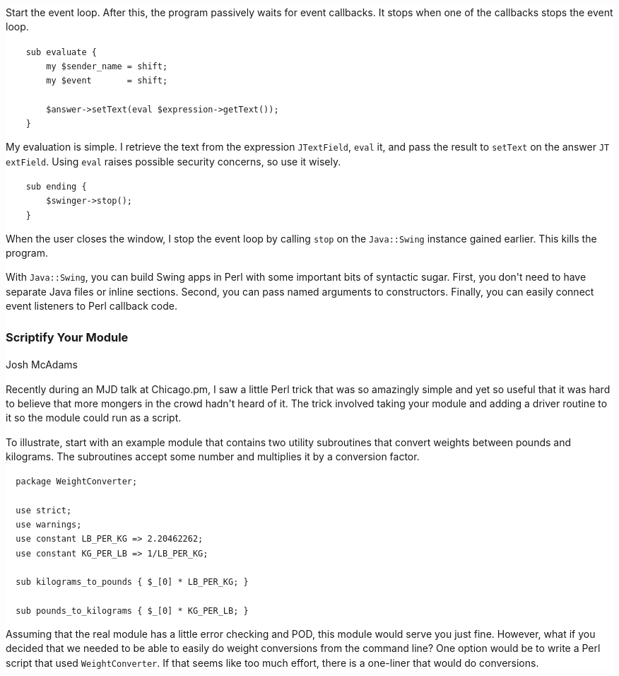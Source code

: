 Start the event loop. After this, the program passively waits for event
callbacks. It stops when one of the callbacks stops the event loop.

        sub evaluate {
            my $sender_name = shift;
            my $event       = shift;

            $answer->setText(eval $expression->getText());
        }

My evaluation is simple. I retrieve the text from the expression
`JTextField`, `eval` it, and pass the result to `setText` on the answer
`JTextField`. Using `eval` raises possible security concerns, so use it
wisely.

        sub ending {
            $swinger->stop();
        }

When the user closes the window, I stop the event loop by calling `stop`
on the `Java::Swing` instance gained earlier. This kills the program.

With `Java::Swing`, you can build Swing apps in Perl with some important
bits of syntactic sugar. First, you don't need to have separate Java
files or inline sections. Second, you can pass named arguments to
constructors. Finally, you can easily connect event listeners to Perl
callback code.

### Scriptify Your Module

Josh McAdams

Recently during an MJD talk at Chicago.pm, I saw a little Perl trick
that was so amazingly simple and yet so useful that it was hard to
believe that more mongers in the crowd hadn't heard of it. The trick
involved taking your module and adding a driver routine to it so the
module could run as a script.

To illustrate, start with an example module that contains two utility
subroutines that convert weights between pounds and kilograms. The
subroutines accept some number and multiplies it by a conversion factor.

      package WeightConverter;
      
      use strict;
      use warnings;
      use constant LB_PER_KG => 2.20462262;
      use constant KG_PER_LB => 1/LB_PER_KG;
      
      sub kilograms_to_pounds { $_[0] * LB_PER_KG; }
      
      sub pounds_to_kilograms { $_[0] * KG_PER_LB; }

Assuming that the real module has a little error checking and POD, this
module would serve you just fine. However, what if you decided that we
needed to be able to easily do weight conversions from the command line?
One option would be to write a Perl script that used `WeightConverter`.
If that seems like too much effort, there is a one-liner that would do
conversions.
